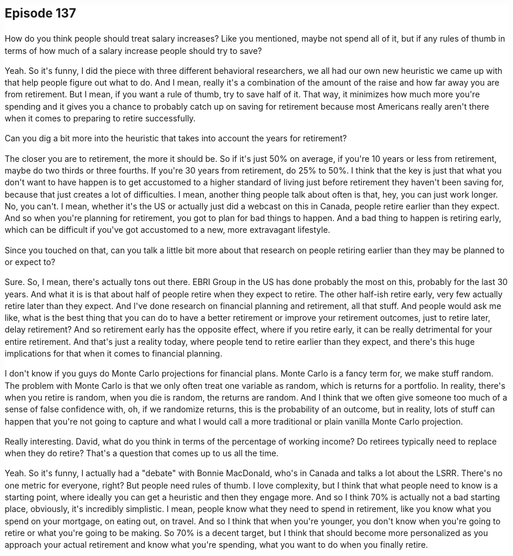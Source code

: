 ## Episode 137

How do you think people should treat salary increases? Like you mentioned, maybe not spend all of it, but if any rules of thumb in terms of how much of a salary increase people should try to save? 

Yeah. So it's funny, I did the piece with three different behavioral researchers, we all had our own new heuristic we came up with that help people figure out what to do. And I mean, really it's a combination of the amount of the raise and how far away you are from retirement. But I mean, if you want a rule of thumb, try to save half of it. That way, it minimizes how much more you're spending and it gives you a chance to probably catch up on saving for retirement because most Americans really aren't there when it comes to preparing to retire successfully.

Can you dig a bit more into the heuristic that takes into account the years for retirement?

The closer you are to retirement, the more it should be. So if it's just 50% on average, if you're 10 years or less from retirement, maybe do two thirds or three fourths. If you're 30 years from retirement, do 25% to 50%. I think that the key is just that what you don't want to have happen is to get accustomed to a higher standard of living just before retirement they haven't been saving for, because that just creates a lot of difficulties. I mean, another thing people talk about often is that, hey, you can just work longer. No, you can't. I mean, whether it's the US or actually just did a webcast on this in Canada, people retire earlier than they expect. And so when you're planning for retirement, you got to plan for bad things to happen. And a bad thing to happen is retiring early, which can be difficult if you've got accustomed to a new, more extravagant lifestyle. 

Since you touched on that, can you talk a little bit more about that research on people retiring earlier than they may be planned to or expect to? 

Sure. So, I mean, there's actually tons out there. EBRI Group in the US has done probably the most on this, probably for the last 30 years. And what it is is that about half of people retire when they expect to retire. The other half-ish retire early, very few actually retire later than they expect. And I've done research on financial planning and retirement, all that stuff. And people would ask me like, what is the best thing that you can do to have a better retirement or improve your retirement outcomes, just to retire later, delay retirement? And so retirement early has the opposite effect, where if you retire early, it can be really detrimental for your entire retirement. And that's just a reality today, where people tend to retire earlier than they expect, and there's this huge implications for that when it comes to financial planning. 

I don't know if you guys do Monte Carlo projections for financial plans. Monte Carlo is a fancy term for, we make stuff random. The problem with Monte Carlo is that we only often treat one variable as random, which is returns for a portfolio. In reality, there's when you retire is random, when you die is random, the returns are random. And I think that we often give someone too much of a sense of false confidence with, oh, if we randomize returns, this is the probability of an outcome, but in reality, lots of stuff can happen that you're not going to capture and what I would call a more traditional or plain vanilla Monte Carlo projection. 

Really interesting. David, what do you think in terms of the percentage of working income? Do retirees typically need to replace when they do retire? That's a question that comes up to us all the time. 

Yeah. So it's funny, I actually had a "debate" with Bonnie MacDonald, who's in Canada and talks a lot about the LSRR. There's no one metric for everyone, right? But people need rules of thumb. I love complexity, but I think that what people need to know is a starting point, where ideally you can get a heuristic and then they engage more. And so I think 70% is actually not a bad starting place, obviously, it's incredibly simplistic. I mean, people know what they need to spend in retirement, like you know what you spend on your mortgage, on eating out, on travel. And so I think that when you're younger, you don't know when you're going to retire or what you're going to be making. So 70% is a decent target, but I think that should become more personalized as you approach your actual retirement and know what you're spending, what you want to do when you finally retire.
